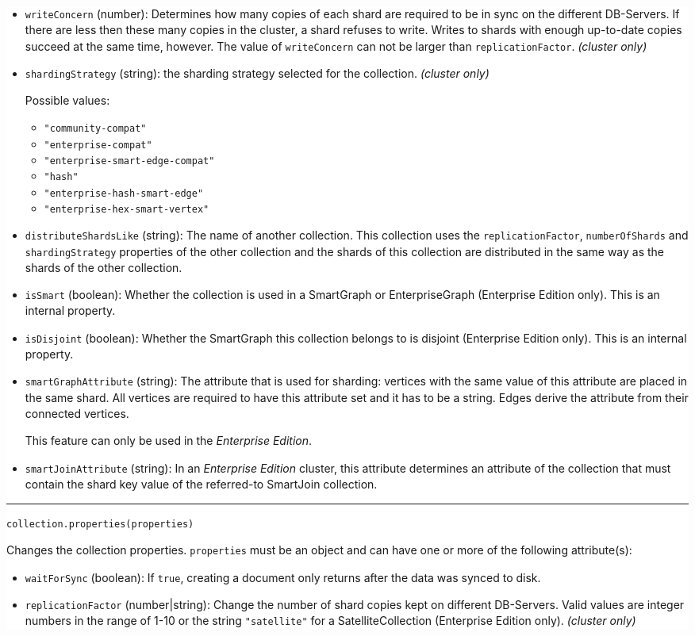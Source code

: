 - `writeConcern` (number): Determines how many copies of each shard are required to be
  in sync on the different DB-Servers. If there are less then these many copies
  in the cluster, a shard refuses to write. Writes to shards with enough
  up-to-date copies succeed at the same time, however. The value of
  `writeConcern` can not be larger than `replicationFactor`. _(cluster only)_

- `shardingStrategy` (string): the sharding strategy selected for the collection.
  _(cluster only)_

  Possible values:
  - `"community-compat"`
  - `"enterprise-compat"`
  - `"enterprise-smart-edge-compat"`
  - `"hash"`
  - `"enterprise-hash-smart-edge"`
  - `"enterprise-hex-smart-vertex"`

- `distributeShardsLike` (string):
  The name of another collection. This collection uses the `replicationFactor`,
  `numberOfShards` and `shardingStrategy` properties of the other collection and
  the shards of this collection are distributed in the same way as the shards of
  the other collection.

- `isSmart` (boolean): Whether the collection is used in a SmartGraph or
  EnterpriseGraph (Enterprise Edition only). This is an internal property.

- `isDisjoint` (boolean): Whether the SmartGraph this collection belongs to is
  disjoint (Enterprise Edition only). This is an internal property.

- `smartGraphAttribute` (string):
  The attribute that is used for sharding: vertices with the same value of
  this attribute are placed in the same shard. All vertices are required to
  have this attribute set and it has to be a string. Edges derive the
  attribute from their connected vertices.

  This feature can only be used in the *Enterprise Edition*.

- `smartJoinAttribute` (string):
  In an *Enterprise Edition* cluster, this attribute determines an attribute
  of the collection that must contain the shard key value of the referred-to
  SmartJoin collection.

---

`collection.properties(properties)`

Changes the collection properties. `properties` must be an object and can have
one or more of the following attribute(s):

- `waitForSync` (boolean): If `true`, creating a document only returns
  after the data was synced to disk.

- `replicationFactor` (number\|string): Change the number of shard copies kept on
  different DB-Servers. Valid values are integer numbers in the range of 1-10
  or the string `"satellite"` for a SatelliteCollection (Enterprise Edition only).
  _(cluster only)_

